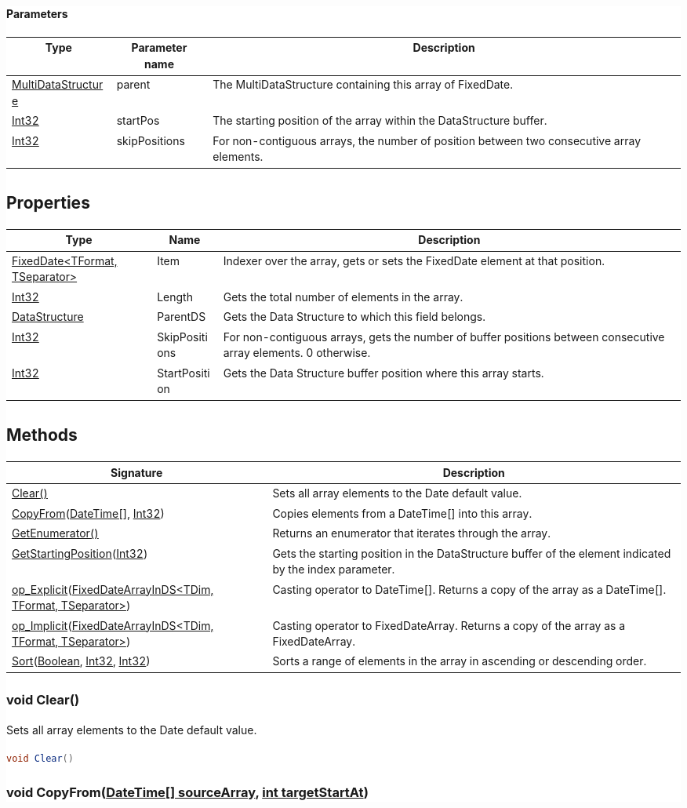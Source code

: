 #### Parameters

| Type | Parameter name | Description
| --- | --- | ---
| [MultiDataStructure](/reference/runtime/qsys-runtime/multi-data-structure.html) | parent | The MultiDataStructure containing this array of FixedDate.
| [Int32](https://docs.microsoft.com/en-us/dotnet/api/system.int32) | startPos | The starting position of the array within the DataStructure buffer.
| [Int32](https://docs.microsoft.com/en-us/dotnet/api/system.int32) | skipPositions | For non-contiguous arrays, the number of position between two consecutive array elements.

## Properties

| Type | Name | Description
| --- | --- | --- 
| [FixedDate\<TFormat, TSeparator\>](/reference/runtime/qsys-runtime/fixed-date-2.html) | Item | Indexer over the array, gets or sets the FixedDate element at that position. |
| [Int32](https://learn.microsoft.com/en-us/dotnet/csharp/language-reference/builtin-types/integral-numeric-types) | Length | Gets the total number of elements in the array. |
| [DataStructure](/reference/runtime/qsys-runtime/data-structure.html) | ParentDS | Gets the Data Structure to which this field belongs. |
| [Int32](https://learn.microsoft.com/en-us/dotnet/csharp/language-reference/builtin-types/integral-numeric-types) | SkipPositions | For non-contiguous arrays, gets the number of buffer positions between consecutive array elements. 0 otherwise. |
| [Int32](https://learn.microsoft.com/en-us/dotnet/csharp/language-reference/builtin-types/integral-numeric-types) | StartPosition | Gets the Data Structure buffer position where this array starts. |

## Methods

| Signature | Description |
| --- | --- |
| [Clear()](#void-clear) | Sets all array elements to the Date default value.
| [CopyFrom](#void-copyfromdatetime--sourcearray-int-targetstartat)([DateTime\[\]](https://docs.microsoft.com/en-us/dotnet/api/system.datetime), [Int32](https://docs.microsoft.com/en-us/dotnet/api/system.int32)) | Copies elements from a DateTime[] into this array.
| [GetEnumerator()](#ienumerator-fixeddate-tformat-tseparator--getenumerator) | Returns an enumerator that iterates through the array.
| [GetStartingPosition](#int-getstartingpositionint-index)([Int32](https://docs.microsoft.com/en-us/dotnet/api/system.int32)) | Gets the starting position in the DataStructure buffer of the element indicated by the index parameter.
| [op_Explicit](#datetime--op-explicitfixeddatearrayinds-tdim-tformat-tseparator-array)([FixedDateArrayInDS\<TDim, TFormat, TSeparator\>](/reference/runtime/qsys-runtime/fixed-date-array-in-ds-3.html)) | Casting operator to DateTime[]. Returns a copy of the array as a DateTime[].
| [op_Implicit](#fixeddatearray-tdim-tformat-tseparator-op-implicitfixeddatearrayinds-tdim-tformat-tseparator-array)([FixedDateArrayInDS\<TDim, TFormat, TSeparator\>](/reference/runtime/qsys-runtime/fixed-date-array-in-ds-3.html)) | Casting operator to FixedDateArray. Returns a copy of the array as a FixedDateArray.
| [Sort](#void-sortbool-ascending-int-start-int-length)([Boolean](https://docs.microsoft.com/en-us/dotnet/api/system.boolean), [Int32](https://docs.microsoft.com/en-us/dotnet/api/system.int32), [Int32](https://docs.microsoft.com/en-us/dotnet/api/system.int32)) | Sorts a range of elements in the array in ascending or descending order.

### void Clear()

Sets all array elements to the Date default value.

```cs
void Clear()
```

### void CopyFrom([DateTime\[\] sourceArray](https://docs.microsoft.com/en-us/dotnet/api/system.datetime), [int targetStartAt](https://learn.microsoft.com/en-us/dotnet/csharp/language-reference/builtin-types/integral-numeric-types))
